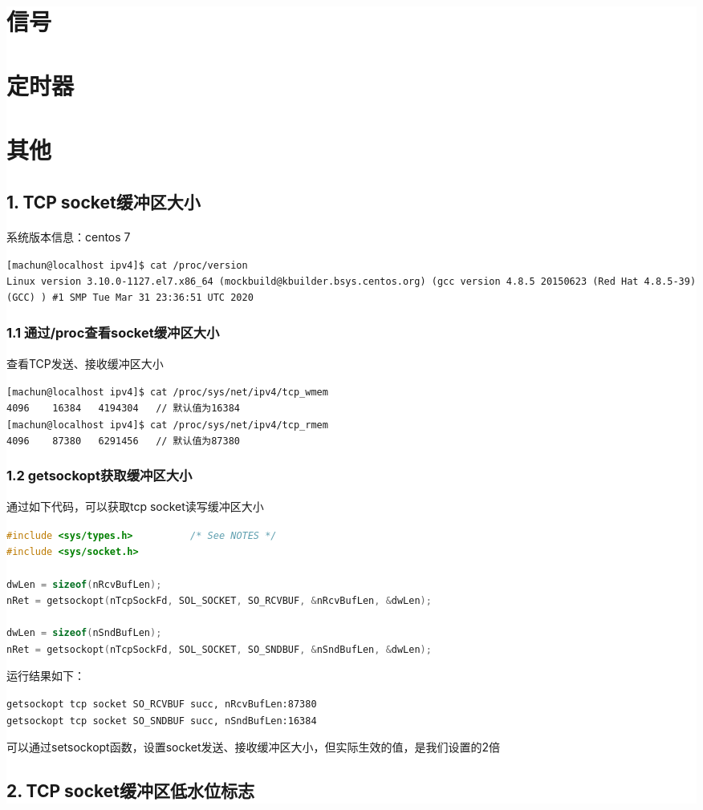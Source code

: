 # 信号

# 定时器

# 其他

## 1. TCP socket缓冲区大小

系统版本信息：centos 7

```shell
[machun@localhost ipv4]$ cat /proc/version 
Linux version 3.10.0-1127.el7.x86_64 (mockbuild@kbuilder.bsys.centos.org) (gcc version 4.8.5 20150623 (Red Hat 4.8.5-39) (GCC) ) #1 SMP Tue Mar 31 23:36:51 UTC 2020
```

### 1.1 通过/proc查看socket缓冲区大小

查看TCP发送、接收缓冲区大小

```shell
[machun@localhost ipv4]$ cat /proc/sys/net/ipv4/tcp_wmem 
4096	16384	4194304   // 默认值为16384
[machun@localhost ipv4]$ cat /proc/sys/net/ipv4/tcp_rmem 
4096	87380	6291456   // 默认值为87380
```

### 1.2 getsockopt获取缓冲区大小

通过如下代码，可以获取tcp socket读写缓冲区大小

```c
#include <sys/types.h>          /* See NOTES */
#include <sys/socket.h>

dwLen = sizeof(nRcvBufLen);
nRet = getsockopt(nTcpSockFd, SOL_SOCKET, SO_RCVBUF, &nRcvBufLen, &dwLen);

dwLen = sizeof(nSndBufLen);
nRet = getsockopt(nTcpSockFd, SOL_SOCKET, SO_SNDBUF, &nSndBufLen, &dwLen);
```

运行结果如下：

```
getsockopt tcp socket SO_RCVBUF succ, nRcvBufLen:87380
getsockopt tcp socket SO_SNDBUF succ, nSndBufLen:16384
```

可以通过setsockopt函数，设置socket发送、接收缓冲区大小，但实际生效的值，是我们设置的2倍

## 2. TCP socket缓冲区低水位标志
